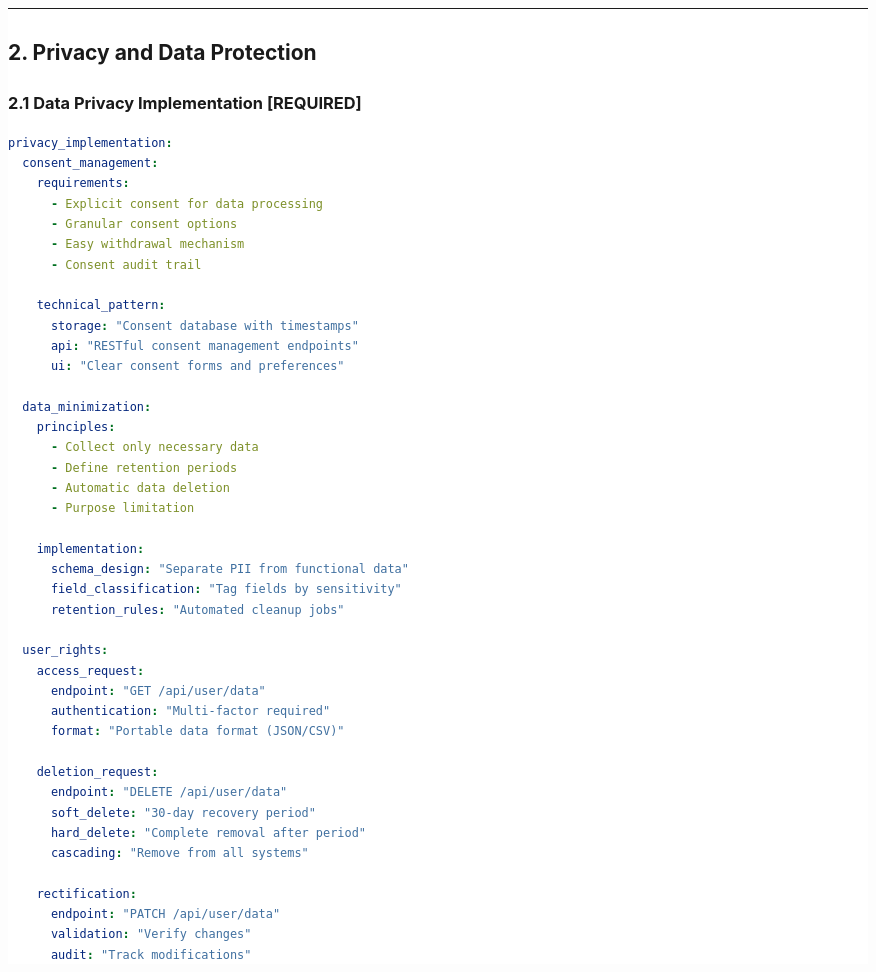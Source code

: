 ```yaml
```

---

## 2. Privacy and Data Protection

### 2.1 Data Privacy Implementation **[REQUIRED]**

```yaml
privacy_implementation:
  consent_management:
    requirements:
      - Explicit consent for data processing
      - Granular consent options
      - Easy withdrawal mechanism
      - Consent audit trail
      
    technical_pattern:
      storage: "Consent database with timestamps"
      api: "RESTful consent management endpoints"
      ui: "Clear consent forms and preferences"
      
  data_minimization:
    principles:
      - Collect only necessary data
      - Define retention periods
      - Automatic data deletion
      - Purpose limitation
      
    implementation:
      schema_design: "Separate PII from functional data"
      field_classification: "Tag fields by sensitivity"
      retention_rules: "Automated cleanup jobs"
      
  user_rights:
    access_request:
      endpoint: "GET /api/user/data"
      authentication: "Multi-factor required"
      format: "Portable data format (JSON/CSV)"
      
    deletion_request:
      endpoint: "DELETE /api/user/data"
      soft_delete: "30-day recovery period"
      hard_delete: "Complete removal after period"
      cascading: "Remove from all systems"
      
    rectification:
      endpoint: "PATCH /api/user/data"
      validation: "Verify changes"
      audit: "Track modifications"
```

